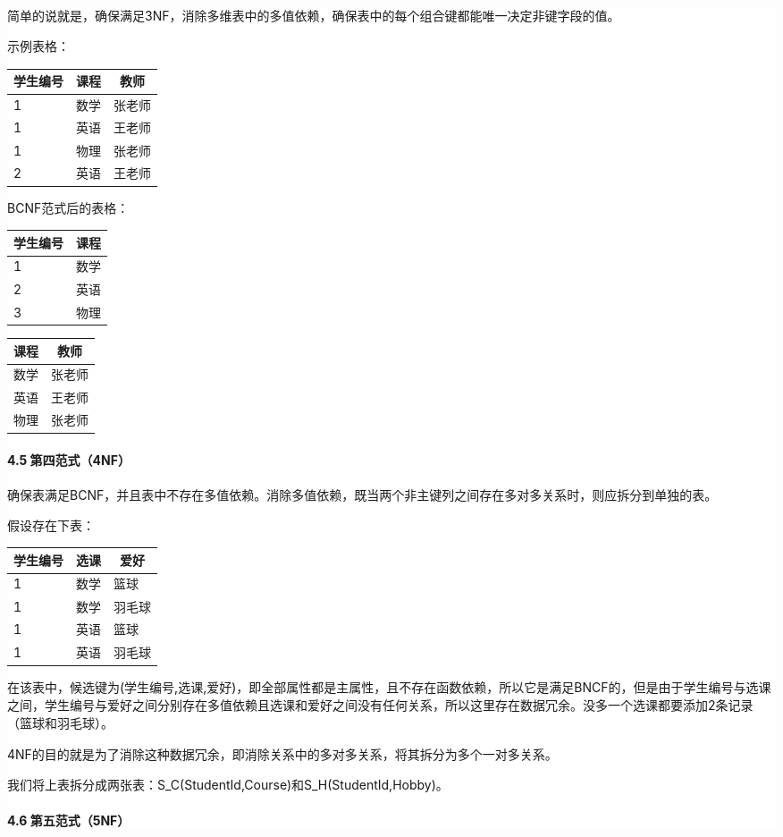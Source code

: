 简单的说就是，确保满足3NF，消除多维表中的多值依赖，确保表中的每个组合键都能唯一决定非键字段的值。

示例表格：

|学生编号|课程|教师|
|--|--|--|
|1|数学|张老师|
|1|英语|王老师|
|1|物理|张老师|
|2|英语|王老师|

BCNF范式后的表格：

|学生编号|课程|
|--|--|
|1|数学|
|2|英语|
|3|物理|


|课程|教师|
|--|--|
|数学|张老师|
|英语|王老师|
|物理|张老师|


#### 4.5 第四范式（4NF）

确保表满足BCNF，并且表中不存在多值依赖。消除多值依赖，既当两个非主键列之间存在多对多关系时，则应拆分到单独的表。

假设存在下表：

|学生编号|选课|爱好|
|--|--|--|
|1|数学|篮球|
|1|数学|羽毛球|
|1|英语|篮球|
|1|英语|羽毛球|

在该表中，候选键为(学生编号,选课,爱好)，即全部属性都是主属性，且不存在函数依赖，所以它是满足BNCF的，但是由于学生编号与选课之间，学生编号与爱好之间分别存在多值依赖且选课和爱好之间没有任何关系，所以这里存在数据冗余。没多一个选课都要添加2条记录（篮球和羽毛球）。

4NF的目的就是为了消除这种数据冗余，即消除关系中的多对多关系，将其拆分为多个一对多关系。

我们将上表拆分成两张表：S_C(StudentId,Course)和S_H(StudentId,Hobby)。

#### 4.6 第五范式（5NF）
